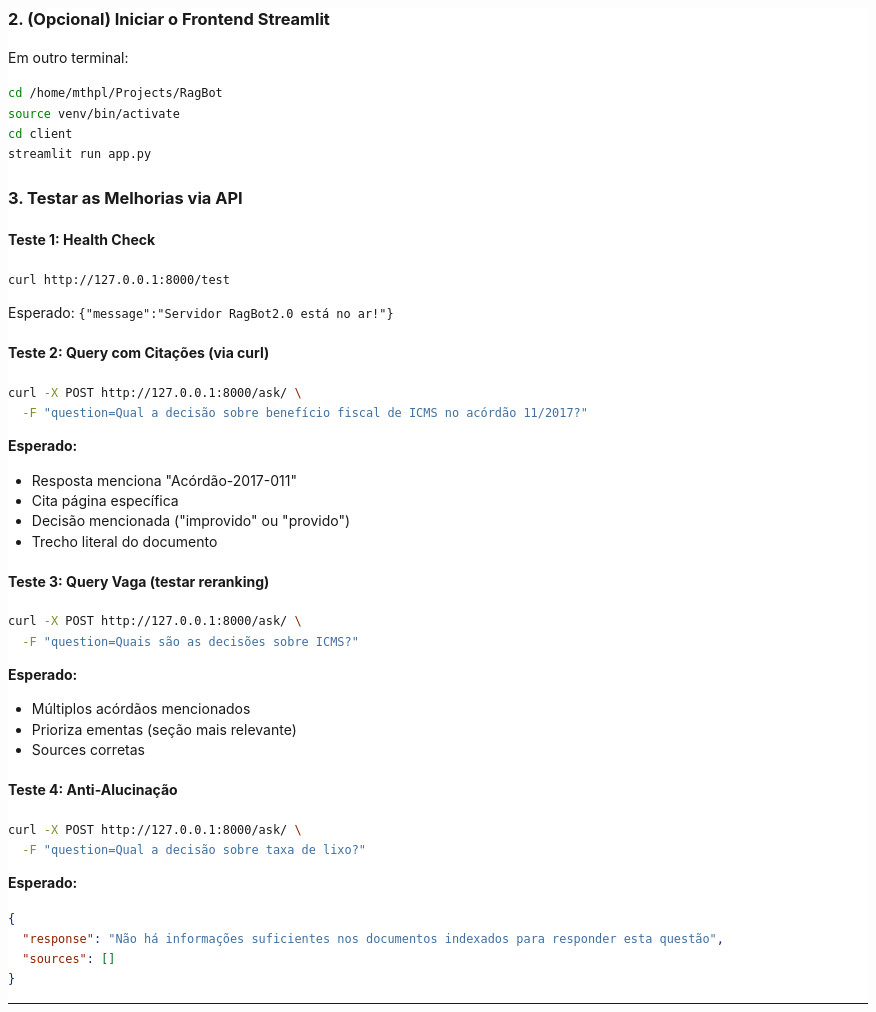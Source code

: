 ### 2. (Opcional) Iniciar o Frontend Streamlit

Em outro terminal:
```bash
cd /home/mthpl/Projects/RagBot
source venv/bin/activate
cd client
streamlit run app.py
```

### 3. Testar as Melhorias via API

#### Teste 1: Health Check
```bash
curl http://127.0.0.1:8000/test
```

Esperado: `{"message":"Servidor RagBot2.0 está no ar!"}`

#### Teste 2: Query com Citações (via curl)
```bash
curl -X POST http://127.0.0.1:8000/ask/ \
  -F "question=Qual a decisão sobre benefício fiscal de ICMS no acórdão 11/2017?"
```

**Esperado:**
- Resposta menciona "Acórdão-2017-011"
- Cita página específica
- Decisão mencionada ("improvido" ou "provido")
- Trecho literal do documento

#### Teste 3: Query Vaga (testar reranking)
```bash
curl -X POST http://127.0.0.1:8000/ask/ \
  -F "question=Quais são as decisões sobre ICMS?"
```

**Esperado:**
- Múltiplos acórdãos mencionados
- Prioriza ementas (seção mais relevante)
- Sources corretas

#### Teste 4: Anti-Alucinação
```bash
curl -X POST http://127.0.0.1:8000/ask/ \
  -F "question=Qual a decisão sobre taxa de lixo?"
```

**Esperado:**
```json
{
  "response": "Não há informações suficientes nos documentos indexados para responder esta questão",
  "sources": []
}
```

---
